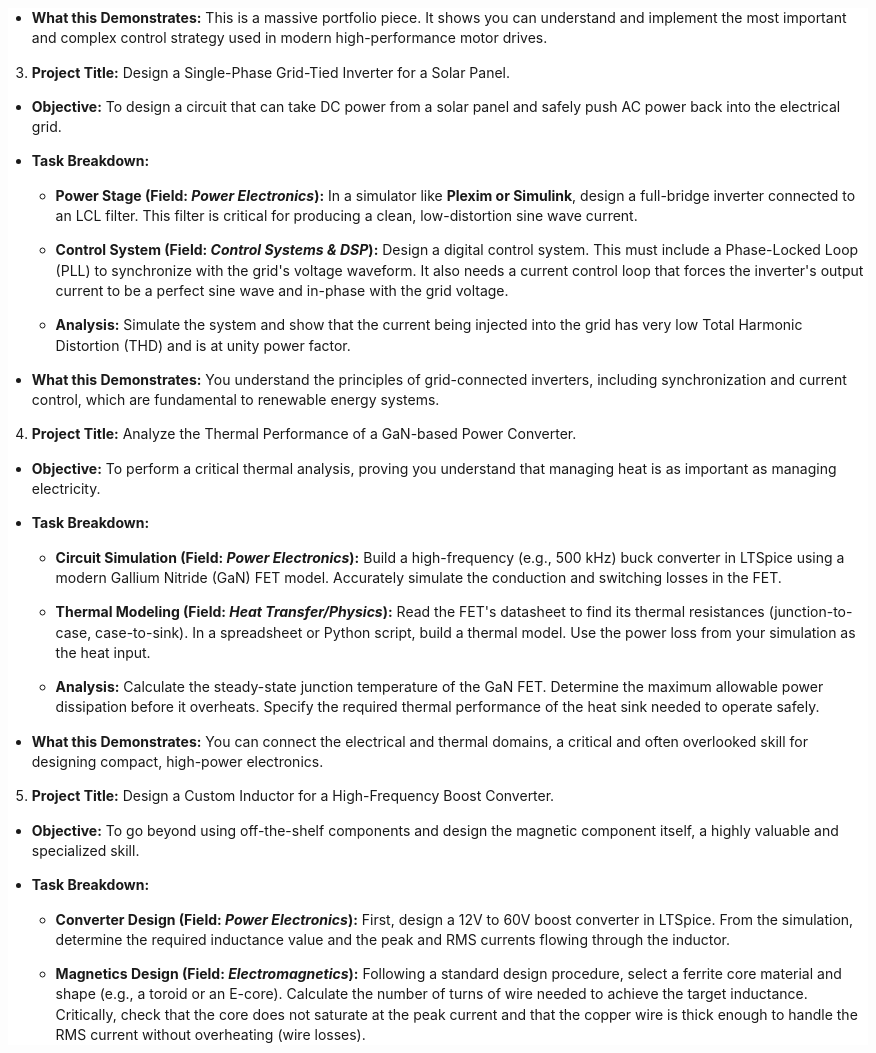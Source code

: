 - **What this Demonstrates:** This is a massive portfolio piece. It shows you can understand and implement the most important and complex control strategy used in modern high-performance motor drives.

3. **Project Title:** Design a Single-Phase Grid-Tied Inverter for a Solar Panel.

- **Objective:** To design a circuit that can take DC power from a solar panel and safely push AC power back into the electrical grid.

- **Task Breakdown:**

  - **Power Stage (Field: _Power Electronics_):** In a simulator like **Plexim or Simulink**, design a full-bridge inverter connected to an LCL filter. This filter is critical for producing a clean, low-distortion sine wave current.

  - **Control System (Field: _Control Systems & DSP_):** Design a digital control system. This must include a Phase-Locked Loop (PLL) to synchronize with the grid's voltage waveform. It also needs a current control loop that forces the inverter's output current to be a perfect sine wave and in-phase with the grid voltage.

  - **Analysis:** Simulate the system and show that the current being injected into the grid has very low Total Harmonic Distortion (THD) and is at unity power factor.

- **What this Demonstrates:** You understand the principles of grid-connected inverters, including synchronization and current control, which are fundamental to renewable energy systems.

4. **Project Title:** Analyze the Thermal Performance of a GaN-based Power Converter.

- **Objective:** To perform a critical thermal analysis, proving you understand that managing heat is as important as managing electricity.

- **Task Breakdown:**

  - **Circuit Simulation (Field: _Power Electronics_):** Build a high-frequency (e.g., 500 kHz) buck converter in LTSpice using a modern Gallium Nitride (GaN) FET model. Accurately simulate the conduction and switching losses in the FET.

  - **Thermal Modeling (Field: _Heat Transfer/Physics_):** Read the FET's datasheet to find its thermal resistances (junction-to-case, case-to-sink). In a spreadsheet or Python script, build a thermal model. Use the power loss from your simulation as the heat input.

  - **Analysis:** Calculate the steady-state junction temperature of the GaN FET. Determine the maximum allowable power dissipation before it overheats. Specify the required thermal performance of the heat sink needed to operate safely.

- **What this Demonstrates:** You can connect the electrical and thermal domains, a critical and often overlooked skill for designing compact, high-power electronics.

5. **Project Title:** Design a Custom Inductor for a High-Frequency Boost Converter.

- **Objective:** To go beyond using off-the-shelf components and design the magnetic component itself, a highly valuable and specialized skill.

- **Task Breakdown:**

  - **Converter Design (Field: _Power Electronics_):** First, design a 12V to 60V boost converter in LTSpice. From the simulation, determine the required inductance value and the peak and RMS currents flowing through the inductor.

  - **Magnetics Design (Field: _Electromagnetics_):** Following a standard design procedure, select a ferrite core material and shape (e.g., a toroid or an E-core). Calculate the number of turns of wire needed to achieve the target inductance. Critically, check that the core does not saturate at the peak current and that the copper wire is thick enough to handle the RMS current without overheating (wire losses).
